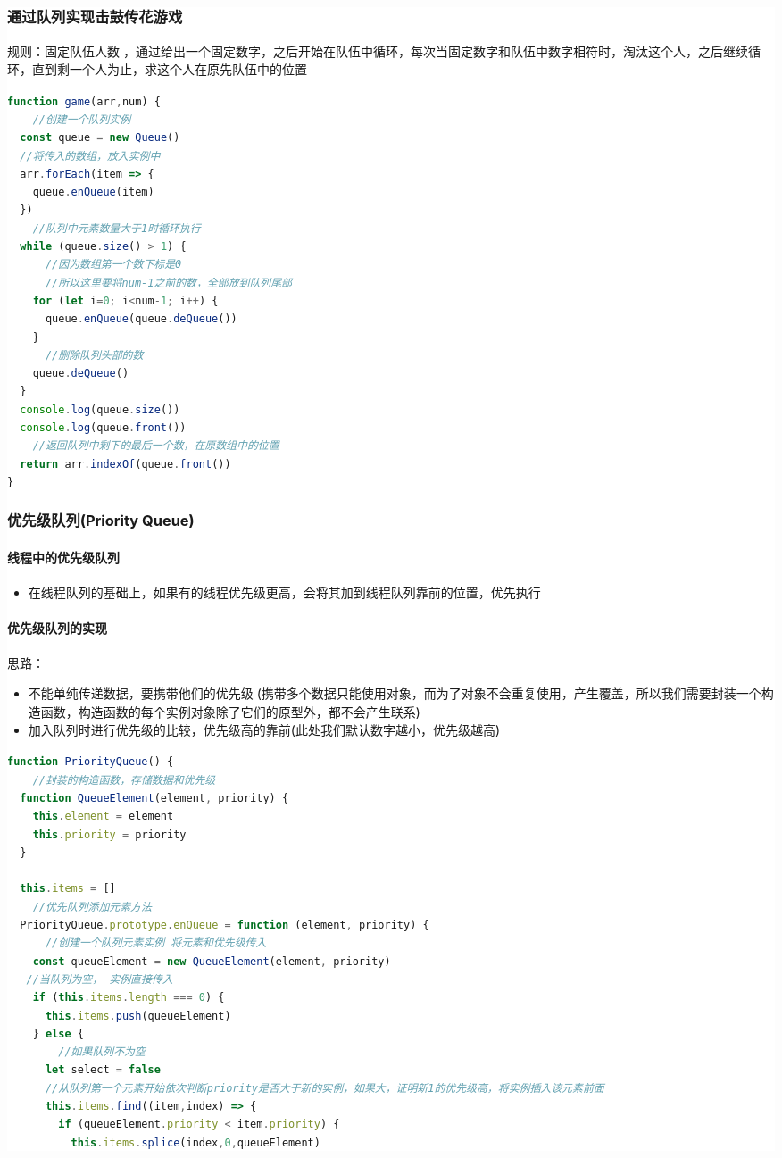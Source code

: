 
### 通过队列实现击鼓传花游戏

规则：固定队伍人数 ，通过给出一个固定数字，之后开始在队伍中循环，每次当固定数字和队伍中数字相符时，淘汰这个人，之后继续循环，直到剩一个人为止，求这个人在原先队伍中的位置

```javascript
function game(arr,num) {
    //创建一个队列实例
  const queue = new Queue()
  //将传入的数组，放入实例中
  arr.forEach(item => {
    queue.enQueue(item)
  })
    //队列中元素数量大于1时循环执行
  while (queue.size() > 1) {
      //因为数组第一个数下标是0
      //所以这里要将num-1之前的数，全部放到队列尾部
    for (let i=0; i<num-1; i++) {
      queue.enQueue(queue.deQueue())
    }
      //删除队列头部的数
    queue.deQueue()
  }
  console.log(queue.size())
  console.log(queue.front())
    //返回队列中剩下的最后一个数，在原数组中的位置
  return arr.indexOf(queue.front())
}
```

### 优先级队列(Priority Queue)

#### 线程中的优先级队列

- 在线程队列的基础上，如果有的线程优先级更高，会将其加到线程队列靠前的位置，优先执行

#### 优先级队列的实现

思路：

- 不能单纯传递数据，要携带他们的优先级 (携带多个数据只能使用对象，而为了对象不会重复使用，产生覆盖，所以我们需要封装一个构造函数，构造函数的每个实例对象除了它们的原型外，都不会产生联系)
- 加入队列时进行优先级的比较，优先级高的靠前(此处我们默认数字越小，优先级越高)

```javascript
function PriorityQueue() {
    //封装的构造函数，存储数据和优先级
  function QueueElement(element, priority) {
    this.element = element
    this.priority = priority
  }

  this.items = []
    //优先队列添加元素方法
  PriorityQueue.prototype.enQueue = function (element, priority) {
      //创建一个队列元素实例 将元素和优先级传入
    const queueElement = new QueueElement(element, priority)
   //当队列为空， 实例直接传入
    if (this.items.length === 0) {
      this.items.push(queueElement)
    } else {
        //如果队列不为空
      let select = false
      //从队列第一个元素开始依次判断priority是否大于新的实例，如果大，证明新1的优先级高，将实例插入该元素前面
      this.items.find((item,index) => {
        if (queueElement.priority < item.priority) {
          this.items.splice(index,0,queueElement)
```